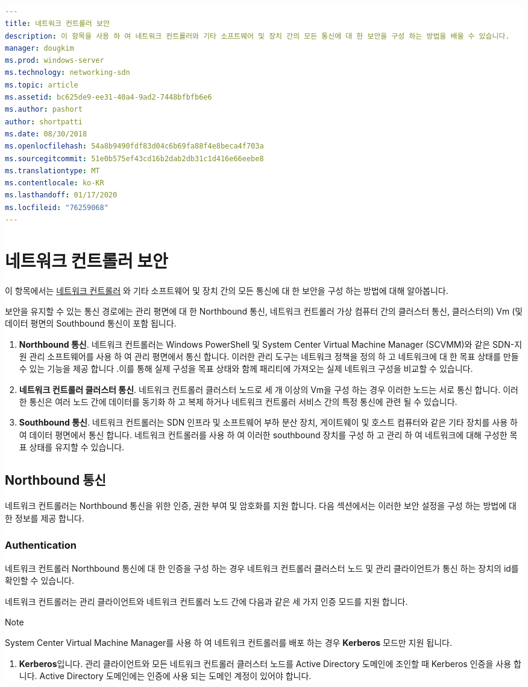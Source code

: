 ```yaml
---
title: 네트워크 컨트롤러 보안
description: 이 항목을 사용 하 여 네트워크 컨트롤러와 기타 소프트웨어 및 장치 간의 모든 통신에 대 한 보안을 구성 하는 방법을 배울 수 있습니다.
manager: dougkim
ms.prod: windows-server
ms.technology: networking-sdn
ms.topic: article
ms.assetid: bc625de9-ee31-40a4-9ad2-7448bfbfb6e6
ms.author: pashort
author: shortpatti
ms.date: 08/30/2018
ms.openlocfilehash: 54a8b9490fdf83d04c6b69fa88f4e8beca4f703a
ms.sourcegitcommit: 51e0b575ef43cd16b2dab2db31c1d416e66eebe8
ms.translationtype: MT
ms.contentlocale: ko-KR
ms.lasthandoff: 01/17/2020
ms.locfileid: "76259068"
---
```

# <a name="secure-the-network-controller"></a>네트워크 컨트롤러 보안

이 항목에서는 [네트워크 컨트롤러](../technologies/network-controller/network-controller.md) 와 기타 소프트웨어 및 장치 간의 모든 통신에 대 한 보안을 구성 하는 방법에 대해 알아봅니다. 

보안을 유지할 수 있는 통신 경로에는 관리 평면에 대 한 Northbound 통신, 네트워크 컨트롤러 가상 컴퓨터 간의 클러스터 통신, 클러스터의\) Vm \(및 데이터 평면의 Southbound 통신이 포함 됩니다.

1. **Northbound 통신**. 네트워크 컨트롤러는 Windows PowerShell 및 System Center Virtual Machine Manager \(SCVMM\)와 같은 SDN\-지원 관리 소프트웨어를 사용 하 여 관리 평면에서 통신 합니다. 이러한 관리 도구는 네트워크 정책을 정의 하 고 네트워크에 대 한 목표 상태를 만들 수 있는 기능을 제공 합니다 .이를 통해 실제 구성을 목표 상태와 함께 패리티에 가져오는 실제 네트워크 구성을 비교할 수 있습니다.

2. **네트워크 컨트롤러 클러스터 통신**. 네트워크 컨트롤러 클러스터 노드로 세 개 이상의 Vm을 구성 하는 경우 이러한 노드는 서로 통신 합니다. 이러한 통신은 여러 노드 간에 데이터를 동기화 하 고 복제 하거나 네트워크 컨트롤러 서비스 간의 특정 통신에 관련 될 수 있습니다.

3.  **Southbound 통신**. 네트워크 컨트롤러는 SDN 인프라 및 소프트웨어 부하 분산 장치, 게이트웨이 및 호스트 컴퓨터와 같은 기타 장치를 사용 하 여 데이터 평면에서 통신 합니다. 네트워크 컨트롤러를 사용 하 여 이러한 southbound 장치를 구성 하 고 관리 하 여 네트워크에 대해 구성한 목표 상태를 유지할 수 있습니다.


## <a name="northbound-communication"></a>Northbound 통신

네트워크 컨트롤러는 Northbound 통신을 위한 인증, 권한 부여 및 암호화를 지원 합니다. 다음 섹션에서는 이러한 보안 설정을 구성 하는 방법에 대 한 정보를 제공 합니다.

### <a name="authentication"></a>Authentication

네트워크 컨트롤러 Northbound 통신에 대 한 인증을 구성 하는 경우 네트워크 컨트롤러 클러스터 노드 및 관리 클라이언트가 통신 하는 장치의 id를 확인할 수 있습니다.

네트워크 컨트롤러는 관리 클라이언트와 네트워크 컨트롤러 노드 간에 다음과 같은 세 가지 인증 모드를 지원 합니다.

>[!Note]
>System Center Virtual Machine Manager를 사용 하 여 네트워크 컨트롤러를 배포 하는 경우 **Kerberos** 모드만 지원 됩니다.

1. **Kerberos**입니다. 관리 클라이언트와 모든 네트워크 컨트롤러 클러스터 노드를 Active Directory 도메인에 조인할 때 Kerberos 인증을 사용 합니다. Active Directory 도메인에는 인증에 사용 되는 도메인 계정이 있어야 합니다.
